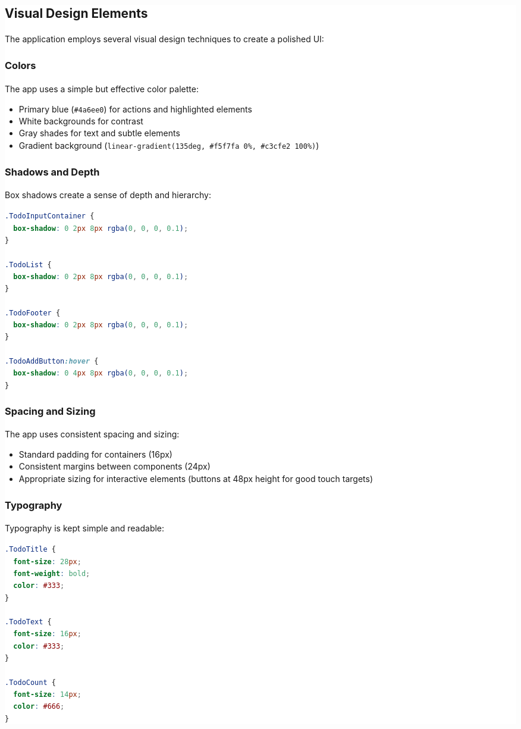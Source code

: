 ## Visual Design Elements

The application employs several visual design techniques to create a polished UI:

### Colors

The app uses a simple but effective color palette:

- Primary blue (`#4a6ee0`) for actions and highlighted elements
- White backgrounds for contrast
- Gray shades for text and subtle elements
- Gradient background (`linear-gradient(135deg, #f5f7fa 0%, #c3cfe2 100%)`)

### Shadows and Depth

Box shadows create a sense of depth and hierarchy:

```css
.TodoInputContainer {
  box-shadow: 0 2px 8px rgba(0, 0, 0, 0.1);
}

.TodoList {
  box-shadow: 0 2px 8px rgba(0, 0, 0, 0.1);
}

.TodoFooter {
  box-shadow: 0 2px 8px rgba(0, 0, 0, 0.1);
}

.TodoAddButton:hover {
  box-shadow: 0 4px 8px rgba(0, 0, 0, 0.1);
}
```

### Spacing and Sizing

The app uses consistent spacing and sizing:

- Standard padding for containers (16px)
- Consistent margins between components (24px)
- Appropriate sizing for interactive elements (buttons at 48px height for good touch targets)

### Typography

Typography is kept simple and readable:

```css
.TodoTitle {
  font-size: 28px;
  font-weight: bold;
  color: #333;
}

.TodoText {
  font-size: 16px;
  color: #333;
}

.TodoCount {
  font-size: 14px;
  color: #666;
}
```
